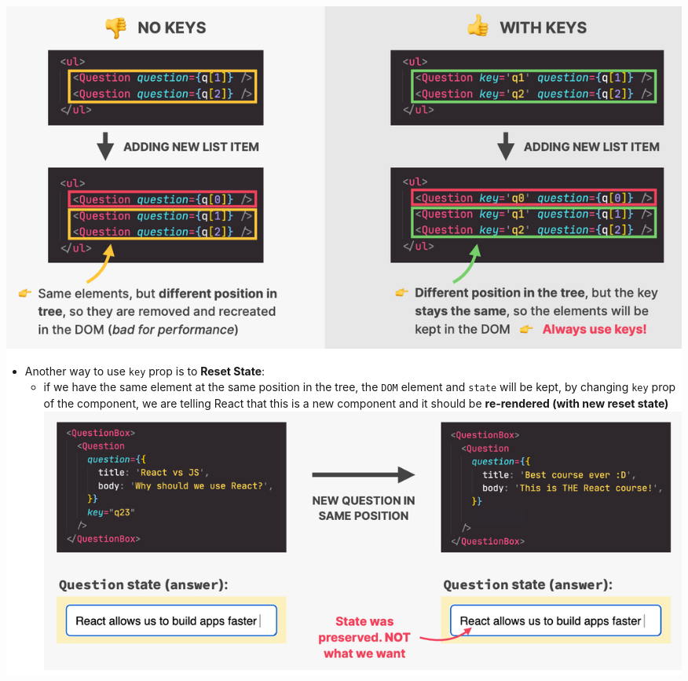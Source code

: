   ![key](./img/key-1.png)

- Another way to use `key` prop is to **Reset State**:
  - if we have the same element at the same position in the tree, the `DOM` element and `state` will be kept, by changing `key` prop of the component, we are telling React that this is a new component and it should be **re-rendered (with new reset state)**
    ![key](./img/key-2.png)